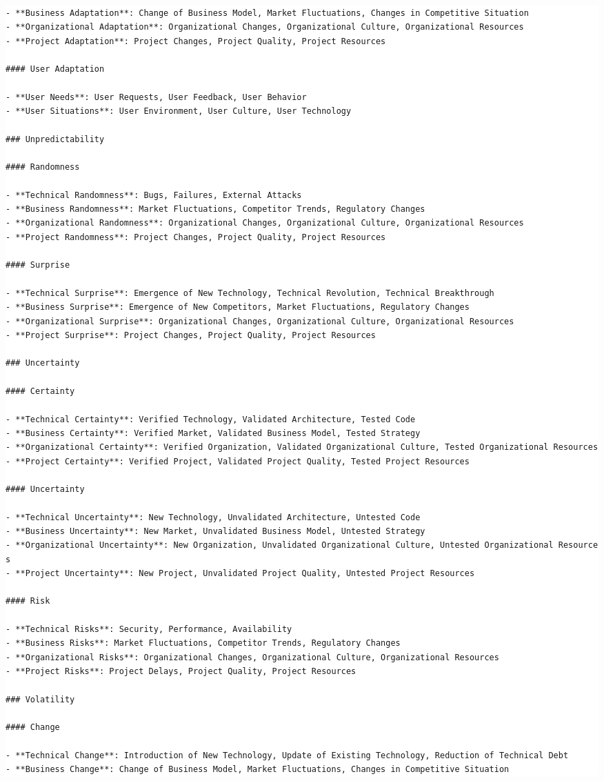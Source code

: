 ```
- **Business Adaptation**: Change of Business Model, Market Fluctuations, Changes in Competitive Situation
- **Organizational Adaptation**: Organizational Changes, Organizational Culture, Organizational Resources
- **Project Adaptation**: Project Changes, Project Quality, Project Resources

#### User Adaptation

- **User Needs**: User Requests, User Feedback, User Behavior
- **User Situations**: User Environment, User Culture, User Technology

### Unpredictability

#### Randomness

- **Technical Randomness**: Bugs, Failures, External Attacks
- **Business Randomness**: Market Fluctuations, Competitor Trends, Regulatory Changes
- **Organizational Randomness**: Organizational Changes, Organizational Culture, Organizational Resources
- **Project Randomness**: Project Changes, Project Quality, Project Resources

#### Surprise

- **Technical Surprise**: Emergence of New Technology, Technical Revolution, Technical Breakthrough
- **Business Surprise**: Emergence of New Competitors, Market Fluctuations, Regulatory Changes
- **Organizational Surprise**: Organizational Changes, Organizational Culture, Organizational Resources
- **Project Surprise**: Project Changes, Project Quality, Project Resources

### Uncertainty

#### Certainty

- **Technical Certainty**: Verified Technology, Validated Architecture, Tested Code
- **Business Certainty**: Verified Market, Validated Business Model, Tested Strategy
- **Organizational Certainty**: Verified Organization, Validated Organizational Culture, Tested Organizational Resources
- **Project Certainty**: Verified Project, Validated Project Quality, Tested Project Resources

#### Uncertainty

- **Technical Uncertainty**: New Technology, Unvalidated Architecture, Untested Code
- **Business Uncertainty**: New Market, Unvalidated Business Model, Untested Strategy
- **Organizational Uncertainty**: New Organization, Unvalidated Organizational Culture, Untested Organizational Resources
- **Project Uncertainty**: New Project, Unvalidated Project Quality, Untested Project Resources

#### Risk

- **Technical Risks**: Security, Performance, Availability
- **Business Risks**: Market Fluctuations, Competitor Trends, Regulatory Changes
- **Organizational Risks**: Organizational Changes, Organizational Culture, Organizational Resources
- **Project Risks**: Project Delays, Project Quality, Project Resources

### Volatility

#### Change

- **Technical Change**: Introduction of New Technology, Update of Existing Technology, Reduction of Technical Debt
- **Business Change**: Change of Business Model, Market Fluctuations, Changes in Competitive Situation
```